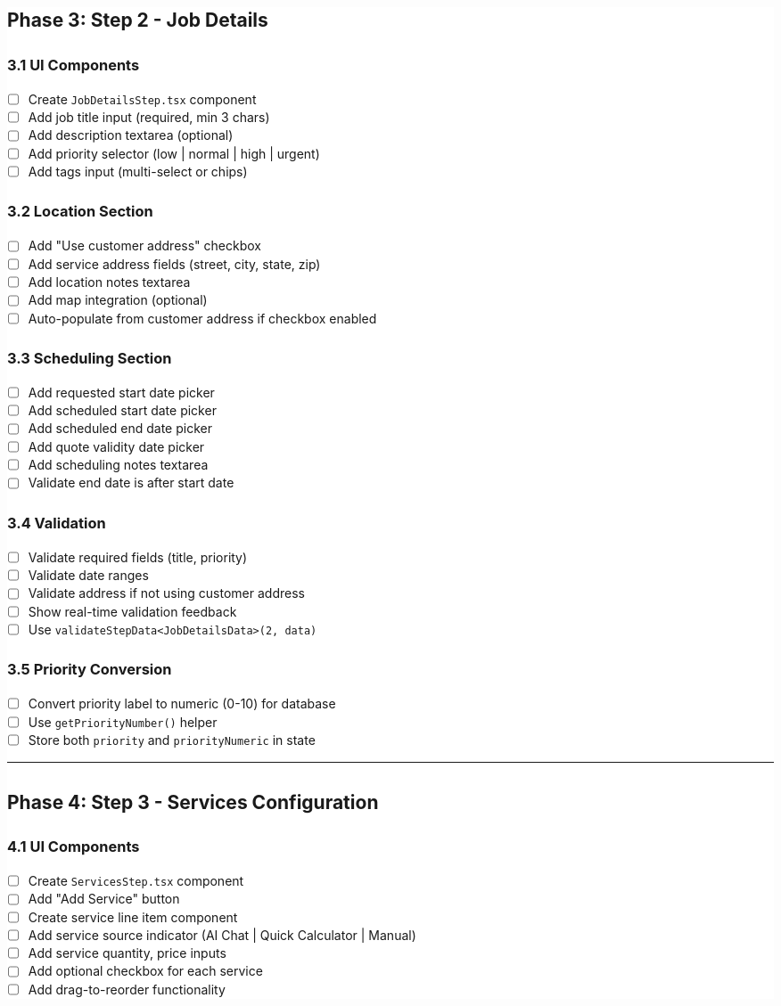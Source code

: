 
## Phase 3: Step 2 - Job Details

### 3.1 UI Components

- [ ] Create `JobDetailsStep.tsx` component
- [ ] Add job title input (required, min 3 chars)
- [ ] Add description textarea (optional)
- [ ] Add priority selector (low | normal | high | urgent)
- [ ] Add tags input (multi-select or chips)

### 3.2 Location Section

- [ ] Add "Use customer address" checkbox
- [ ] Add service address fields (street, city, state, zip)
- [ ] Add location notes textarea
- [ ] Add map integration (optional)
- [ ] Auto-populate from customer address if checkbox enabled

### 3.3 Scheduling Section

- [ ] Add requested start date picker
- [ ] Add scheduled start date picker
- [ ] Add scheduled end date picker
- [ ] Add quote validity date picker
- [ ] Add scheduling notes textarea
- [ ] Validate end date is after start date

### 3.4 Validation

- [ ] Validate required fields (title, priority)
- [ ] Validate date ranges
- [ ] Validate address if not using customer address
- [ ] Show real-time validation feedback
- [ ] Use `validateStepData<JobDetailsData>(2, data)`

### 3.5 Priority Conversion

- [ ] Convert priority label to numeric (0-10) for database
- [ ] Use `getPriorityNumber()` helper
- [ ] Store both `priority` and `priorityNumeric` in state

---

## Phase 4: Step 3 - Services Configuration

### 4.1 UI Components

- [ ] Create `ServicesStep.tsx` component
- [ ] Add "Add Service" button
- [ ] Create service line item component
- [ ] Add service source indicator (AI Chat | Quick Calculator | Manual)
- [ ] Add service quantity, price inputs
- [ ] Add optional checkbox for each service
- [ ] Add drag-to-reorder functionality
